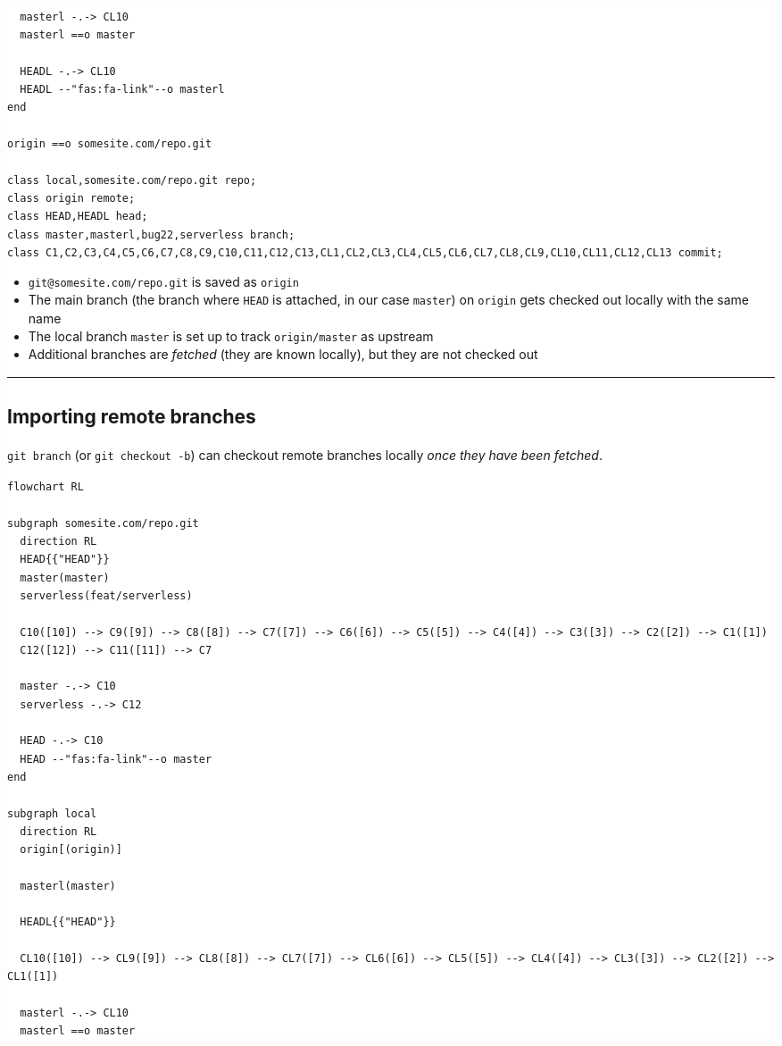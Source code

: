 ```mermaid
  masterl -.-> CL10
  masterl ==o master

  HEADL -.-> CL10
  HEADL --"fas:fa-link"--o masterl
end

origin ==o somesite.com/repo.git

class local,somesite.com/repo.git repo;
class origin remote;
class HEAD,HEADL head;
class master,masterl,bug22,serverless branch;
class C1,C2,C3,C4,C5,C6,C7,C8,C9,C10,C11,C12,C13,CL1,CL2,CL3,CL4,CL5,CL6,CL7,CL8,CL9,CL10,CL11,CL12,CL13 commit;
```

* `git@somesite.com/repo.git` is saved as `origin`
* The main branch (the branch where `HEAD` is attached, in our case `master`) on `origin` gets checked out locally with the same name
* The local branch `master` is set up to track `origin/master` as upstream
* Additional branches are *fetched* (they are known locally), but they are not checked out

---

## Importing remote branches

`git branch` (or `git checkout -b`) can checkout remote branches locally *once they have been fetched*.

```mermaid
flowchart RL

subgraph somesite.com/repo.git
  direction RL
  HEAD{{"HEAD"}}
  master(master)
  serverless(feat/serverless)

  C10([10]) --> C9([9]) --> C8([8]) --> C7([7]) --> C6([6]) --> C5([5]) --> C4([4]) --> C3([3]) --> C2([2]) --> C1([1])
  C12([12]) --> C11([11]) --> C7

  master -.-> C10
  serverless -.-> C12

  HEAD -.-> C10
  HEAD --"fas:fa-link"--o master
end

subgraph local
  direction RL
  origin[(origin)]

  masterl(master)

  HEADL{{"HEAD"}}

  CL10([10]) --> CL9([9]) --> CL8([8]) --> CL7([7]) --> CL6([6]) --> CL5([5]) --> CL4([4]) --> CL3([3]) --> CL2([2]) --> CL1([1])

  masterl -.-> CL10
  masterl ==o master

```